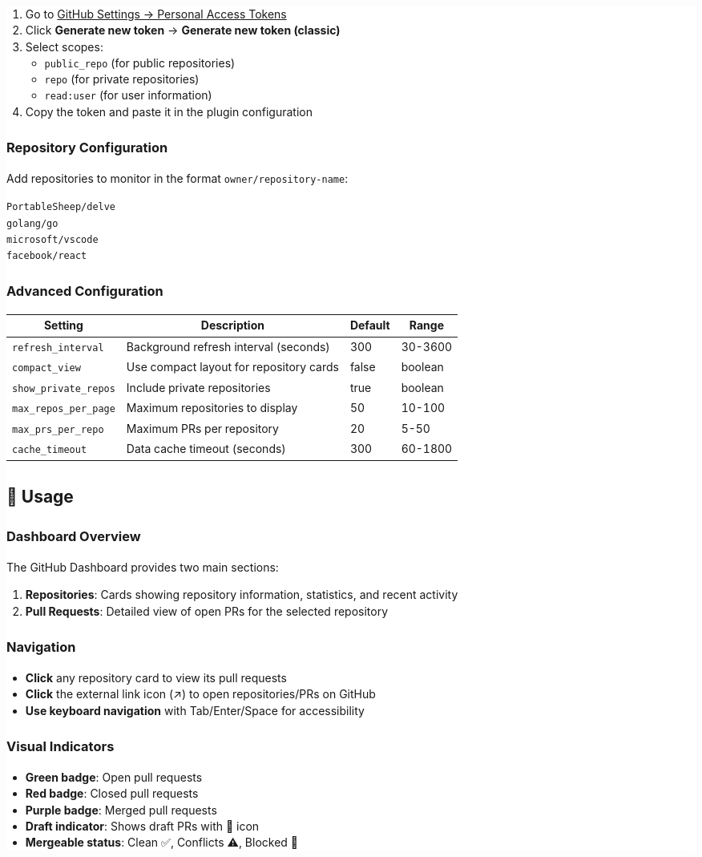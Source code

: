 1. Go to [GitHub Settings → Personal Access Tokens](https://github.com/settings/tokens)
2. Click **Generate new token** → **Generate new token (classic)**
3. Select scopes:
   - `public_repo` (for public repositories)
   - `repo` (for private repositories)
   - `read:user` (for user information)
4. Copy the token and paste it in the plugin configuration

### Repository Configuration

Add repositories to monitor in the format `owner/repository-name`:

```
PortableSheep/delve
golang/go
microsoft/vscode
facebook/react
```

### Advanced Configuration

| Setting | Description | Default | Range |
|---------|-------------|---------|-------|
| `refresh_interval` | Background refresh interval (seconds) | 300 | 30-3600 |
| `compact_view` | Use compact layout for repository cards | false | boolean |
| `show_private_repos` | Include private repositories | true | boolean |
| `max_repos_per_page` | Maximum repositories to display | 50 | 10-100 |
| `max_prs_per_repo` | Maximum PRs per repository | 20 | 5-50 |
| `cache_timeout` | Data cache timeout (seconds) | 300 | 60-1800 |

## 📖 Usage

### Dashboard Overview

The GitHub Dashboard provides two main sections:

1. **Repositories**: Cards showing repository information, statistics, and recent activity
2. **Pull Requests**: Detailed view of open PRs for the selected repository

### Navigation

- **Click** any repository card to view its pull requests
- **Click** the external link icon (↗) to open repositories/PRs on GitHub
- **Use keyboard navigation** with Tab/Enter/Space for accessibility

### Visual Indicators

- **Green badge**: Open pull requests
- **Red badge**: Closed pull requests  
- **Purple badge**: Merged pull requests
- **Draft indicator**: Shows draft PRs with 📝 icon
- **Mergeable status**: Clean ✅, Conflicts ⚠️, Blocked 🚫
